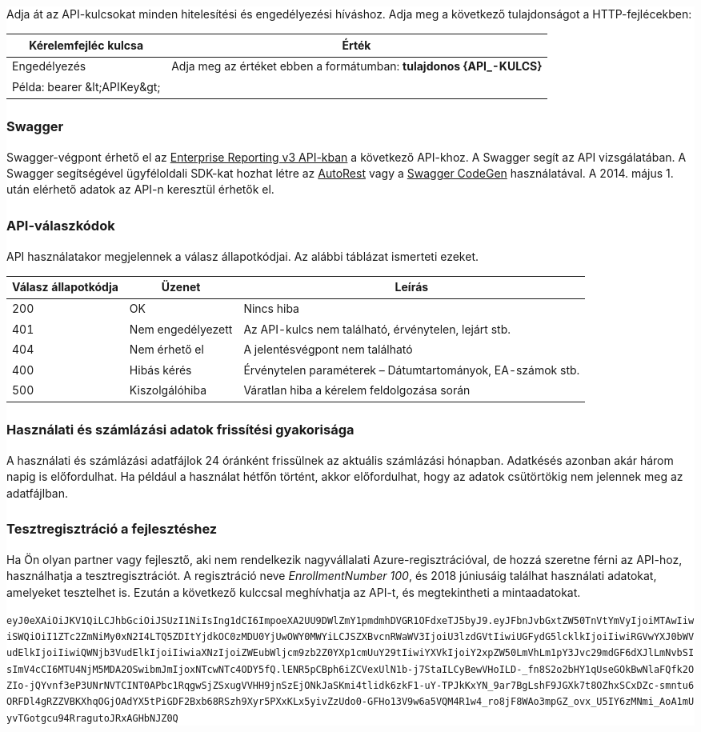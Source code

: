 Adja át az API-kulcsokat minden hitelesítési és engedélyezési híváshoz. Adja meg a következő tulajdonságot a HTTP-fejlécekben:

| Kérelemfejléc kulcsa | Érték |
| --- | --- |
| Engedélyezés | Adja meg az értéket ebben a formátumban: **tulajdonos {API\_-KULCS}**
Példa: bearer \&lt;APIKey\&gt; |

### <a name="swagger"></a>Swagger

Swagger-végpont érhető el az [Enterprise Reporting v3 API-kban](https://consumption.azure.com/swagger/ui/index) a következő API-khoz. A Swagger segít az API vizsgálatában. A Swagger segítségével ügyféloldali SDK-kat hozhat létre az [AutoRest](https://github.com/Azure/AutoRest) vagy a [Swagger CodeGen](https://swagger.io/swagger-codegen/) használatával. A 2014. május 1. után elérhető adatok az API-n keresztül érhetők el.

### <a name="api-response-codes"></a>API-válaszkódok

API használatakor megjelennek a válasz állapotkódjai. Az alábbi táblázat ismerteti ezeket.

| Válasz állapotkódja | Üzenet | Leírás |
| --- | --- | --- |
| 200 | OK | Nincs hiba |
| 401 | Nem engedélyezett | Az API-kulcs nem található, érvénytelen, lejárt stb. |
| 404 | Nem érhető el | A jelentésvégpont nem található |
| 400 | Hibás kérés | Érvénytelen paraméterek – Dátumtartományok, EA-számok stb. |
| 500 | Kiszolgálóhiba | Váratlan hiba a kérelem feldolgozása során |

### <a name="usage-and-billing-data-update-frequency"></a>Használati és számlázási adatok frissítési gyakorisága

A használati és számlázási adatfájlok 24 óránként frissülnek az aktuális számlázási hónapban. Adatkésés azonban akár három napig is előfordulhat. Ha például a használat hétfőn történt, akkor előfordulhat, hogy az adatok csütörtökig nem jelennek meg az adatfájlban.

### <a name="test-enrollment-for-development"></a>Tesztregisztráció a fejlesztéshez

Ha Ön olyan partner vagy fejlesztő, aki nem rendelkezik nagyvállalati Azure-regisztrációval, de hozzá szeretne férni az API-hoz, használhatja a tesztregisztrációt. A regisztráció neve _EnrollmentNumber 100_, és 2018 júniusáig találhat használati adatokat, amelyeket tesztelhet is. Ezután a következő kulccsal meghívhatja az API-t, és megtekintheti a mintaadatokat.

```
eyJ0eXAiOiJKV1QiLCJhbGciOiJSUzI1NiIsIng1dCI6ImpoeXA2UU9DWlZmY1pmdmhDVGR1OFdxeTJ5byJ9.eyJFbnJvbGxtZW50TnVtYmVyIjoiMTAwIiwiSWQiOiI1ZTc2ZmNiMy0xN2I4LTQ5ZDItYjdkOC0zMDU0YjUwOWY0MWYiLCJSZXBvcnRWaWV3IjoiU3lzdGVtIiwiUGFydG5lcklkIjoiIiwiRGVwYXJ0bWVudElkIjoiIiwiQWNjb3VudElkIjoiIiwiaXNzIjoiZWEubWljcm9zb2Z0YXp1cmUuY29tIiwiYXVkIjoiY2xpZW50LmVhLm1pY3Jvc29mdGF6dXJlLmNvbSIsImV4cCI6MTU4NjM5MDA2OSwibmJmIjoxNTcwNTc4ODY5fQ.lENR5pCBph6iZCVexUlN1b-j7StaILCyBewVHoILD-_fn8S2o2bHY1qUseGOkBwNlaFQfk2OZIo-jQYvnf3eP3UNrNVTCINT0APbc1RqgwSjZSxugVVHH9jnSzEjONkJaSKmi4tlidk6zkF1-uY-TPJkKxYN_9ar7BgLshF9JGXk7t8OZhxSCxDZc-smntu6ORFDl4gRZZVBKXhqOGjOAdYX5tPiGDF2Bxb68RSzh9Xyr5PXxKLx5yivZzUdo0-GFHo13V9w6a5VQM4R1w4_ro8jF8WAo3mpGZ_ovx_U5IY6zMNmi_AoA1mUyvTGotgcu94RragutoJRxAGHbNJZ0Q
```
